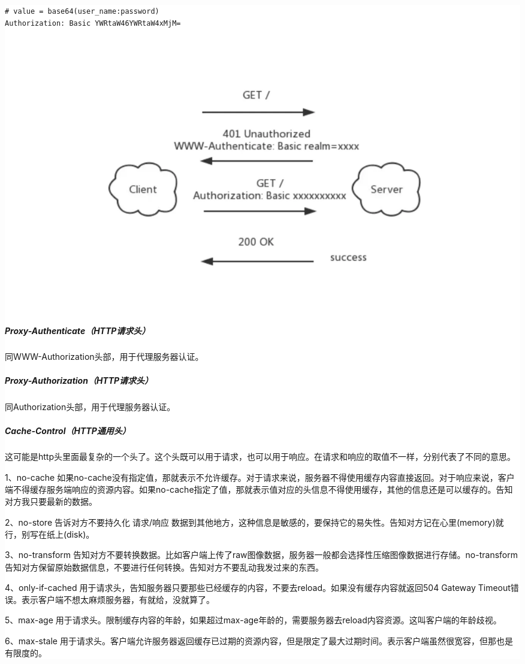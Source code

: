 ```
# value = base64(user_name:password)
Authorization: Basic YWRtaW46YWRtaW4xMjM=
```

![](./img/v2-6ed523e9fec2f4e754837fbc8bc5a197_1440w.webp)

##### Proxy-Authenticate（HTTP请求头）

同WWW-Authorization头部，用于代理服务器认证。

##### Proxy-Authorization（HTTP请求头）

同Authorization头部，用于代理服务器认证。

##### Cache-Control（HTTP通用头）

这可能是http头里面最复杂的一个头了。这个头既可以用于请求，也可以用于响应。在请求和响应的取值不一样，分别代表了不同的意思。

1、no-cache 如果no-cache没有指定值，那就表示不允许缓存。对于请求来说，服务器不得使用缓存内容直接返回。对于响应来说，客户端不得缓存服务端响应的资源内容。如果no-cache指定了值，那就表示值对应的头信息不得使用缓存，其他的信息还是可以缓存的。告知对方我只要最新的数据。

2、no-store 告诉对方不要持久化 请求/响应 数据到其他地方，这种信息是敏感的，要保持它的易失性。告知对方记在心里(memory)就行，别写在纸上(disk)。

3、no-transform 告知对方不要转换数据。比如客户端上传了raw图像数据，服务器一般都会选择性压缩图像数据进行存储。no-transform告知对方保留原始数据信息，不要进行任何转换。告知对方不要乱动我发过来的东西。

4、only-if-cached 用于请求头，告知服务器只要那些已经缓存的内容，不要去reload。如果没有缓存内容就返回504 Gateway Timeout错误。表示客户端不想太麻烦服务器，有就给，没就算了。

5、max-age 用于请求头。限制缓存内容的年龄，如果超过max-age年龄的，需要服务器去reload内容资源。这叫客户端的年龄歧视。

6、max-stale 用于请求头。客户端允许服务器返回缓存已过期的资源内容，但是限定了最大过期时间。表示客户端虽然很宽容，但那也是有限度的。
